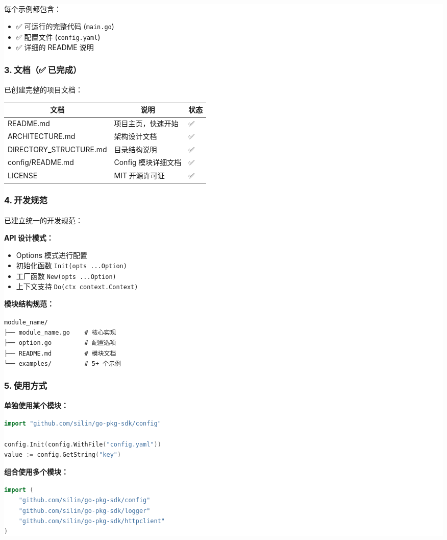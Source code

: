 每个示例都包含：
- ✅ 可运行的完整代码 (`main.go`)
- ✅ 配置文件 (`config.yaml`)
- ✅ 详细的 README 说明

### 3. 文档（✅ 已完成）

已创建完整的项目文档：

| 文档 | 说明 | 状态 |
|-----|------|------|
| README.md | 项目主页，快速开始 | ✅ |
| ARCHITECTURE.md | 架构设计文档 | ✅ |
| DIRECTORY_STRUCTURE.md | 目录结构说明 | ✅ |
| config/README.md | Config 模块详细文档 | ✅ |
| LICENSE | MIT 开源许可证 | ✅ |

### 4. 开发规范

已建立统一的开发规范：

**API 设计模式：**
- Options 模式进行配置
- 初始化函数 `Init(opts ...Option)`
- 工厂函数 `New(opts ...Option)`
- 上下文支持 `Do(ctx context.Context)`

**模块结构规范：**
```
module_name/
├── module_name.go    # 核心实现
├── option.go         # 配置选项
├── README.md         # 模块文档
└── examples/         # 5+ 个示例
```

### 5. 使用方式

**单独使用某个模块：**
```go
import "github.com/silin/go-pkg-sdk/config"

config.Init(config.WithFile("config.yaml"))
value := config.GetString("key")
```

**组合使用多个模块：**
```go
import (
    "github.com/silin/go-pkg-sdk/config"
    "github.com/silin/go-pkg-sdk/logger"
    "github.com/silin/go-pkg-sdk/httpclient"
)
```
